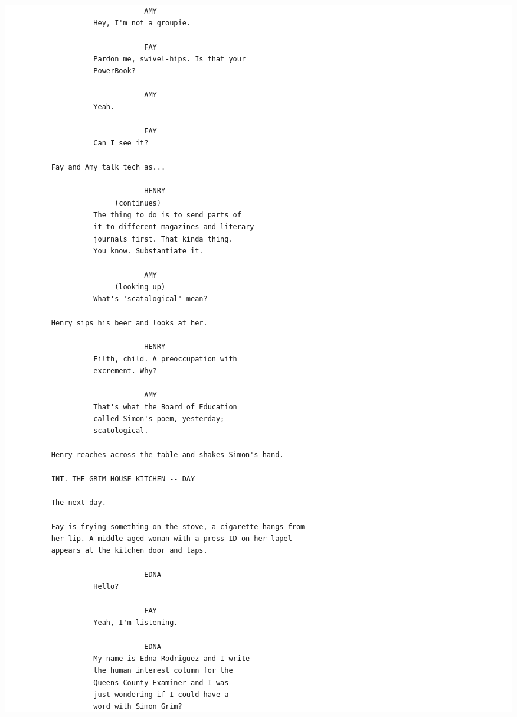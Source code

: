                                      AMY
                         Hey, I'm not a groupie.

                                     FAY
                         Pardon me, swivel-hips. Is that your 
                         PowerBook?

                                     AMY
                         Yeah.

                                     FAY
                         Can I see it?

               Fay and Amy talk tech as...

                                     HENRY
                              (continues)
                         The thing to do is to send parts of 
                         it to different magazines and literary 
                         journals first. That kinda thing. 
                         You know. Substantiate it.

                                     AMY
                              (looking up)
                         What's 'scatalogical' mean?

               Henry sips his beer and looks at her.

                                     HENRY
                         Filth, child. A preoccupation with 
                         excrement. Why?

                                     AMY
                         That's what the Board of Education 
                         called Simon's poem, yesterday; 
                         scatological.

               Henry reaches across the table and shakes Simon's hand.

               INT. THE GRIM HOUSE KITCHEN -- DAY

               The next day.

               Fay is frying something on the stove, a cigarette hangs from 
               her lip. A middle-aged woman with a press ID on her lapel 
               appears at the kitchen door and taps.

                                     EDNA
                         Hello?

                                     FAY
                         Yeah, I'm listening.

                                     EDNA
                         My name is Edna Rodriguez and I write 
                         the human interest column for the 
                         Queens County Examiner and I was 
                         just wondering if I could have a 
                         word with Simon Grim?
